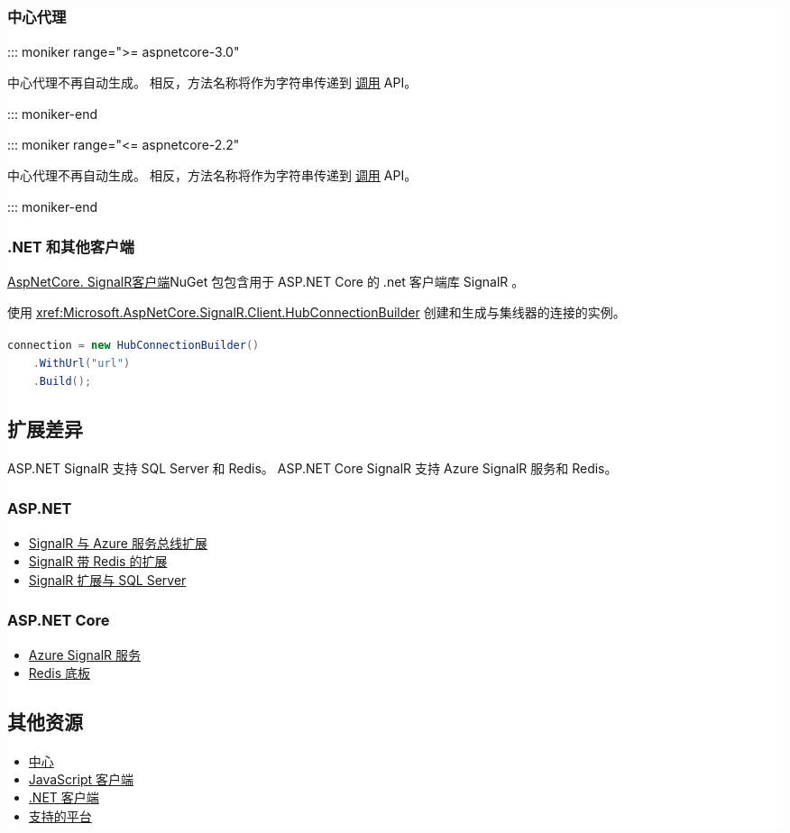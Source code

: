 ### <a name="hub-proxies"></a>中心代理

::: moniker range=">= aspnetcore-3.0"

中心代理不再自动生成。 相反，方法名称将作为字符串传递到 [调用](/javascript/api/@microsoft/signalr/hubconnection#invoke) API。

::: moniker-end

::: moniker range="<= aspnetcore-2.2"

中心代理不再自动生成。 相反，方法名称将作为字符串传递到 [调用](/javascript/api/@aspnet/signalr/hubconnection#invoke) API。

::: moniker-end

### <a name="net-and-other-clients"></a>.NET 和其他客户端

[AspNetCore. SignalR客户端](https://www.nuget.org/packages/Microsoft.AspNetCore.SignalR.Client)NuGet 包包含用于 ASP.NET Core 的 .net 客户端库 SignalR 。

使用 <xref:Microsoft.AspNetCore.SignalR.Client.HubConnectionBuilder> 创建和生成与集线器的连接的实例。

```csharp
connection = new HubConnectionBuilder()
    .WithUrl("url")
    .Build();
```

## <a name="scaleout-differences"></a>扩展差异

ASP.NET SignalR 支持 SQL Server 和 Redis。 ASP.NET Core SignalR 支持 Azure SignalR 服务和 Redis。

### <a name="aspnet"></a>ASP.NET

* [SignalR 与 Azure 服务总线扩展](/aspnet/signalr/overview/performance/scaleout-with-windows-azure-service-bus)
* [SignalR 带 Redis 的扩展](/aspnet/signalr/overview/performance/scaleout-with-redis)
* [SignalR 扩展与 SQL Server](/aspnet/signalr/overview/performance/scaleout-with-sql-server)

### <a name="aspnet-core"></a>ASP.NET Core

* [Azure SignalR 服务](/azure/azure-signalr/)
* [Redis 底板](xref:signalr/redis-backplane)

## <a name="additional-resources"></a>其他资源

* [中心](xref:signalr/hubs)
* [JavaScript 客户端](xref:signalr/javascript-client)
* [.NET 客户端](xref:signalr/dotnet-client)
* [支持的平台](xref:signalr/supported-platforms)
